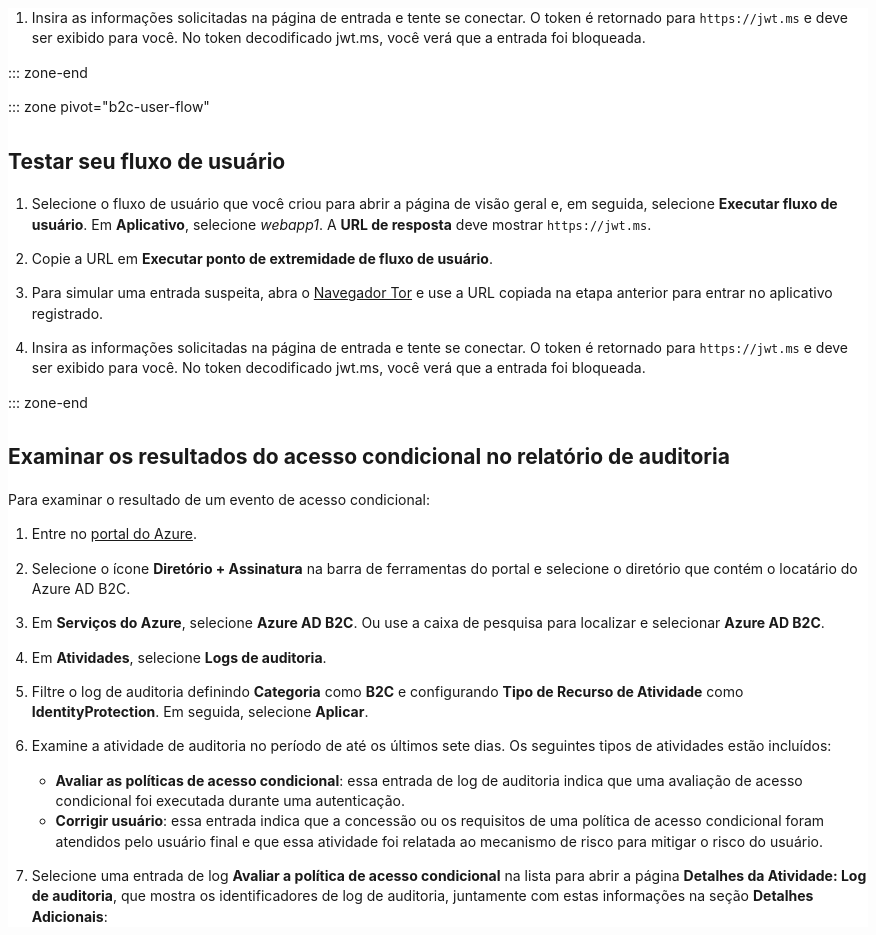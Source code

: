 1. Insira as informações solicitadas na página de entrada e tente se conectar. O token é retornado para `https://jwt.ms` e deve ser exibido para você. No token decodificado jwt.ms, você verá que a entrada foi bloqueada.

::: zone-end

::: zone pivot="b2c-user-flow"

## <a name="test-your-user-flow"></a>Testar seu fluxo de usuário

1. Selecione o fluxo de usuário que você criou para abrir a página de visão geral e, em seguida, selecione **Executar fluxo de usuário**. Em **Aplicativo**, selecione *webapp1*. A **URL de resposta** deve mostrar `https://jwt.ms`.

1. Copie a URL em **Executar ponto de extremidade de fluxo de usuário**.

1. Para simular uma entrada suspeita, abra o [Navegador Tor](https://www.torproject.org/download/) e use a URL copiada na etapa anterior para entrar no aplicativo registrado.

1. Insira as informações solicitadas na página de entrada e tente se conectar. O token é retornado para `https://jwt.ms` e deve ser exibido para você. No token decodificado jwt.ms, você verá que a entrada foi bloqueada.

::: zone-end

## <a name="review-conditional-access-outcomes-in-the-audit-report"></a>Examinar os resultados do acesso condicional no relatório de auditoria

Para examinar o resultado de um evento de acesso condicional:

1. Entre no [portal do Azure](https://portal.azure.com/).

2. Selecione o ícone **Diretório + Assinatura** na barra de ferramentas do portal e selecione o diretório que contém o locatário do Azure AD B2C.

3. Em **Serviços do Azure**, selecione **Azure AD B2C**. Ou use a caixa de pesquisa para localizar e selecionar **Azure AD B2C**.

4. Em **Atividades**, selecione **Logs de auditoria**.

5. Filtre o log de auditoria definindo **Categoria** como **B2C** e configurando **Tipo de Recurso de Atividade** como **IdentityProtection**. Em seguida, selecione **Aplicar**.

6. Examine a atividade de auditoria no período de até os últimos sete dias. Os seguintes tipos de atividades estão incluídos:

   - **Avaliar as políticas de acesso condicional**: essa entrada de log de auditoria indica que uma avaliação de acesso condicional foi executada durante uma autenticação.
   - **Corrigir usuário**: essa entrada indica que a concessão ou os requisitos de uma política de acesso condicional foram atendidos pelo usuário final e que essa atividade foi relatada ao mecanismo de risco para mitigar o risco do usuário.

7. Selecione uma entrada de log **Avaliar a política de acesso condicional** na lista para abrir a página **Detalhes da Atividade: Log de auditoria**, que mostra os identificadores de log de auditoria, juntamente com estas informações na seção **Detalhes Adicionais**:

